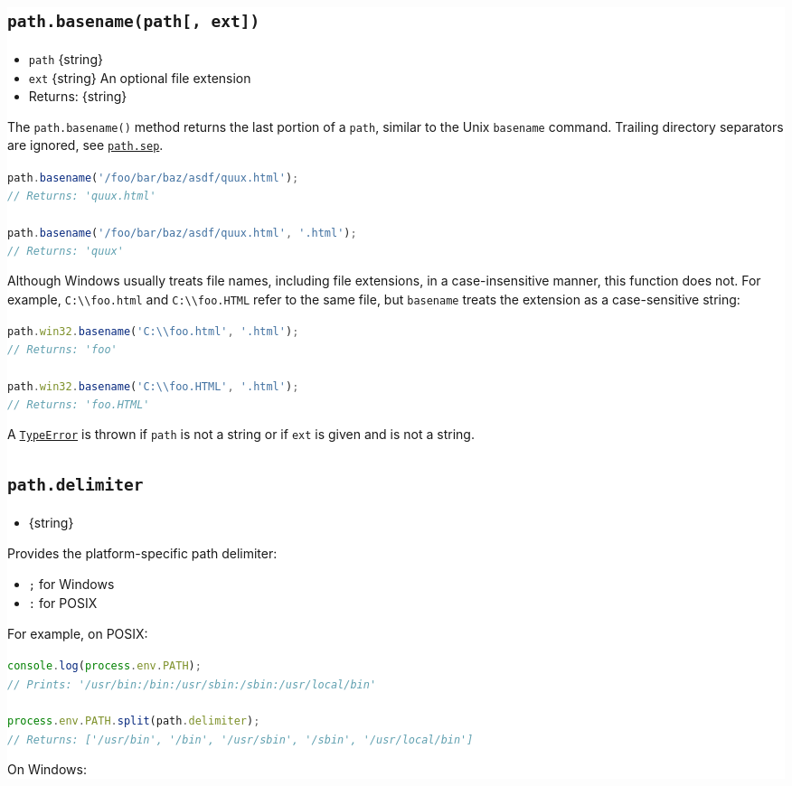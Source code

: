 ## `path.basename(path[, ext])`



* `path` {string}
* `ext` {string} An optional file extension
* Returns: {string}

The `path.basename()` method returns the last portion of a `path`, similar to
the Unix `basename` command. Trailing directory separators are ignored, see
[`path.sep`][].

```js
path.basename('/foo/bar/baz/asdf/quux.html');
// Returns: 'quux.html'

path.basename('/foo/bar/baz/asdf/quux.html', '.html');
// Returns: 'quux'
```

Although Windows usually treats file names, including file extensions, in a
case-insensitive manner, this function does not. For example, `C:\\foo.html` and
`C:\\foo.HTML` refer to the same file, but `basename` treats the extension as a
case-sensitive string:

```js
path.win32.basename('C:\\foo.html', '.html');
// Returns: 'foo'

path.win32.basename('C:\\foo.HTML', '.html');
// Returns: 'foo.HTML'
```

A [`TypeError`][] is thrown if `path` is not a string or if `ext` is given
and is not a string.

## `path.delimiter`



* {string}

Provides the platform-specific path delimiter:

* `;` for Windows
* `:` for POSIX

For example, on POSIX:

```js
console.log(process.env.PATH);
// Prints: '/usr/bin:/bin:/usr/sbin:/sbin:/usr/local/bin'

process.env.PATH.split(path.delimiter);
// Returns: ['/usr/bin', '/bin', '/usr/sbin', '/sbin', '/usr/local/bin']
```

On Windows:


[MSDN-Rel-Path]: https://docs.microsoft.com/en-us/windows/desktop/FileIO/naming-a-file#fully-qualified-vs-relative-paths
[`TypeError`]: errors.md#class-typeerror
[`path.parse()`]: #pathparsepath
[`path.posix`]: #pathposix
[`path.sep`]: #pathsep
[`path.win32`]: #pathwin32
[namespace-prefixed path]: https://docs.microsoft.com/en-us/windows/desktop/FileIO/naming-a-file#namespaces
